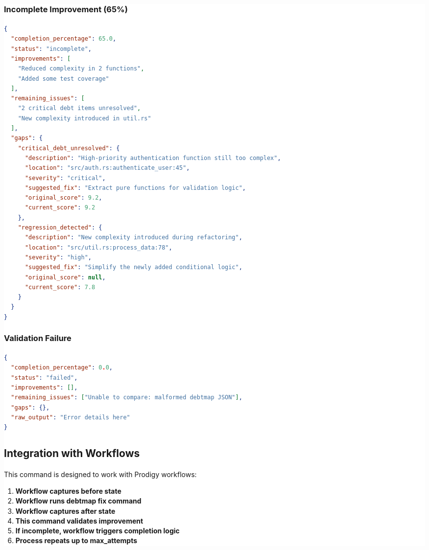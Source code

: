 ### Incomplete Improvement (65%)
```json
{
  "completion_percentage": 65.0,
  "status": "incomplete",
  "improvements": [
    "Reduced complexity in 2 functions",
    "Added some test coverage"
  ],
  "remaining_issues": [
    "2 critical debt items unresolved",
    "New complexity introduced in util.rs"
  ],
  "gaps": {
    "critical_debt_unresolved": {
      "description": "High-priority authentication function still too complex",
      "location": "src/auth.rs:authenticate_user:45",
      "severity": "critical",
      "suggested_fix": "Extract pure functions for validation logic",
      "original_score": 9.2,
      "current_score": 9.2
    },
    "regression_detected": {
      "description": "New complexity introduced during refactoring",
      "location": "src/util.rs:process_data:78",
      "severity": "high",
      "suggested_fix": "Simplify the newly added conditional logic",
      "original_score": null,
      "current_score": 7.8
    }
  }
}
```

### Validation Failure
```json
{
  "completion_percentage": 0.0,
  "status": "failed",
  "improvements": [],
  "remaining_issues": ["Unable to compare: malformed debtmap JSON"],
  "gaps": {},
  "raw_output": "Error details here"
}
```

## Integration with Workflows

This command is designed to work with Prodigy workflows:

1. **Workflow captures before state**
2. **Workflow runs debtmap fix command**
3. **Workflow captures after state**
4. **This command validates improvement**
5. **If incomplete, workflow triggers completion logic**
6. **Process repeats up to max_attempts**
